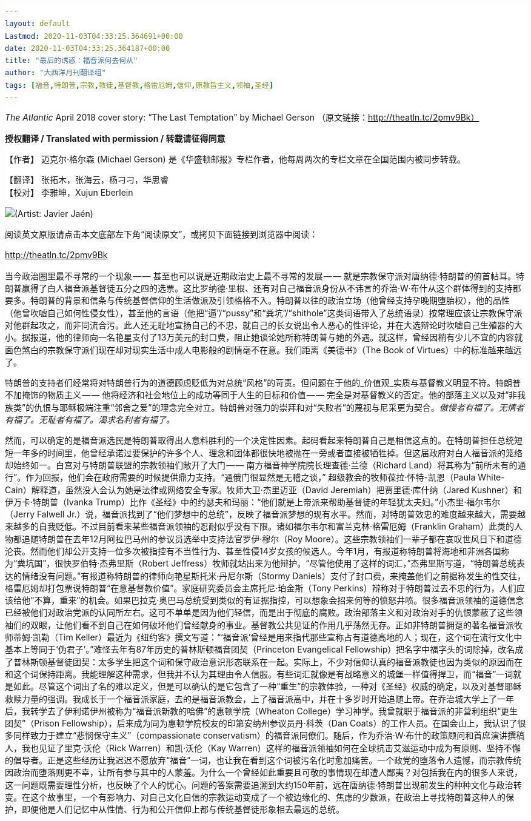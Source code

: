 ```yaml
---
layout: default
Lastmod: 2020-11-03T04:33:25.364691+00:00
date: 2020-11-03T04:33:25.364187+00:00
title: "最后的诱惑：福音派何去何从"
author: "大西洋月刊翻译组"
tags: [福音,特朗普,宗教,教徒,基督教,格雷厄姆,信仰,原教旨主义,领袖,圣经]
---
```


_The Atlantic_ April 2018 cover story: “The Last Temptation” by Michael Gerson （原文链接：http://theatln.tc/2pmv9Bk）  

**授权翻译 / Translated with permission / 转载请征得同意**

【作者】 迈克尔·格尔森 (Michael Gerson) 是《华盛顿邮报》专栏作者，他每周两次的专栏文章在全国范围内被同步转载。

【翻译】 张拓木，张海云，杨刁刁，华思睿   
【校对】 李雅坤，Xujun Eberlein

![](https://images.weserv.nl/?url=https%3A//mmbiz.qpic.cn/mmbiz_jpg/pRsDMrocAuF50GveqaBKhuuRU1aozUeRMI0zI1g6vynPGhibfdG8mBzZaa5v09ClNumbeH2yuZUdubKHd2W1fzA/640%3Fwx_fmt%3Djpeg)(Artist: Javier Jaén)

阅读英文原版请点击本文底部左下角“阅读原文”，或拷贝下面链接到浏览器中阅读：

http://theatln.tc/2pmv9Bk

当今政治圈里最不寻常的一个现象 — — 甚至也可以说是近期政治史上最不寻常的发展 — — 就是宗教保守派对唐纳德·特朗普的俯首帖耳。特朗普赢得了白人福音派基督徒五分之四的选票。这比罗纳德·里根、还有对自己福音派身份从不讳言的乔治·W·布什从这个群体得到的支持都要多。特朗普的背景和信条与传统基督信仰的生活做派及引领格格不入。特朗普以往的政治立场（他曾经支持孕晚期堕胎权），他的品性（他曾吹嘘自己如何性侵女性），甚至他的言语（他把“逼”/“pussy”和“粪坑”/“shithole”这类词语带入了总统语录）按常理应该让宗教保守派对他群起攻之，而非同流合污。此人还无耻地宣扬自己的不忠，就自己的长女说出令人恶心的性评论，并在大选辩论时吹嘘自己生殖器的大小。据报道，他的律师向一名艳星支付了13万美元的封口费，阻止她谈论她所称特朗普与她的外遇。就这样，曾经因稍有少儿不宜的内容就面色煞白的宗教保守派们现在却对现实生活中成人电影般的剧情毫不在意。我们距离《美德书》（The Book of Virtues）中的标准越来越远了。

特朗普的支持者们经常将对特朗普行为的道德顾虑贬低为对总统“风格”的苛责。但问题在于他的_价值观_实质与基督教义明显不符。特朗普不加掩饰的物质主义 — — 他将经济和社会地位上的成功等同于人生的目标和价值 — — 完全是对基督教义的否定。他的部落主义以及对“非我族类”的仇恨与耶稣极端注重“邻舍之爱”的理念完全对立。特朗普对强力的崇拜和对“失败者”的蔑视与尼采更为契合。_傲慢者有福了。无情者有福了。无耻者有福了。渴求名利者有福了。_

然而，可以确定的是福音派选民是特朗普取得出人意料胜利的一个决定性因素。起码看起来特朗普自己是相信这点的。在特朗普担任总统短短一年多的时间里，他曾经承诺过要保护的许多个人、理念和团体都很快地被抛在一旁或者直接被牺牲掉。但这届政府对白人福音派的笼络却始终如一。白宫对与特朗普联盟的宗教领袖们敞开了大门 — — 南方福音神学院院长理查德·兰德（Richard Land）将其称为“前所未有的通行”。作为回报，他们会在政府需要的时候提供鼎力支持。“通俄门很显然是无稽之谈，” 超级教会的牧师葆拉·怀特-凯恩（Paula White-Cain）解释道，虽然没人会认为她是法律或网络安全专家。牧师大卫·杰里迈亚（David Jeremiah）把贾里德·库什纳（Jared Kushner）和伊万卡·特朗普（Ivanka Trump）比作《圣经》中的约瑟夫和玛丽：“他们就是上帝派来帮助基督徒的年轻犹太夫妇。”小杰里·福尔韦尔（Jerry Falwell Jr.）说，福音派找到了“他们梦想中的总统”，反映了福音派梦想的现有水平。然而，对特朗普效忠的难度越来越大，需要越来越多的自我贬低。不过目前看来某些福音派领袖的忍耐似乎没有下限。诸如福尔韦尔和富兰克林·格雷厄姆（Franklin Graham）此类的人物都追随特朗普在去年12月阿拉巴马州的参议员选举中支持法官罗伊·穆尔（Roy Moore）。这些宗教领袖们一辈子都在哀叹世风日下和道德沦丧。然而他们却公开支持一位多次被指控有不当性行为、甚至性侵14岁女孩的候选人。今年1月，有报道称特朗普将海地和非洲各国称为“粪坑国”，很快罗伯特·杰弗里斯（Robert Jeffress）牧师就站出来为他辩护。“尽管他使用了这样的词汇，”杰弗里斯写道，“特朗普总统表达的情绪没有问题。”有报道称特朗普的律师向艳星斯托米·丹尼尔斯（Stormy Daniels）支付了封口费，来掩盖他们之前据称发生的性交往，格雷厄姆却打包票说特朗普“在意基督教价值”。家庭研究委员会主席托尼·珀金斯（Tony Perkins）辩称对于特朗普过去不忠的行为，人们应该给他“不算，重来”的机会。如果巴拉克·奥巴马总统受到类似的有证据指控，可以想象会招来何等的愤怒井喷。很多福音派领袖的道德信念已经被他们对政治党派的认同所左右。这可不单单是因为他们轻信，而是出于彻底的腐败。政治部落主义和对政治对手的仇恨蒙蔽了这些领袖们的双眼，让他们看不到自己在如何破坏他们曾经献身的事业。基督教公共见证的作用几乎荡然无存。正如非特朗普拥趸的著名福音派牧师蒂姆·凯勒（Tim Keller）最近为《纽约客》撰文写道：“‘福音派’曾经是用来指代那些宣称占有道德高地的人；现在，这个词在流行文化中基本上等同于‘伪君子’。”难怪去年有87年历史的普林斯顿福音团契（Princeton Evangelical Fellowship）把名字中福字头的词除掉，改名成了普林斯顿基督徒团契：太多学生把这个词和保守政治意识形态联系在一起。实际上，不少对信仰认真的福音派教徒也因为类似的原因而在和这个词保持距离。我能理解这种需求，但我并不认为其理由令人信服。有些词汇就像是有战略意义的城堡一样值得捍卫，而“福音”一词就是如此。尽管这个词出了名的难以定义，但是可以确认的是它包含了一种“重生”的宗教体验，一种对《圣经》权威的确定，以及对基督耶稣救赎力量的强调。我成长于一个福音派家庭，去的是福音派教会，上了福音派高中，并在十多岁时开始追随上帝。在乔治城大学上了一年后，我转学去了伊利诺伊州被称为“福音派新教的哈佛”的惠顿学院（Wheaton College）学习神学。我曾就职于福音派的非营利组织“更生团契”（Prison Fellowship），后来成为同为惠顿学院校友的印第安纳州参议员丹·科茨（Dan Coats）的工作人员。在国会山上，我认识了很多同样致力于建立“悲悯保守主义”（compassionate conservatism）的福音派同僚们。随后，作为乔治·W·布什的政策顾问和首席演讲撰稿人，我也见证了里克·沃伦（Rick Warren）和凯·沃伦（Kay Warren）这样的福音派领袖如何在全球抗击艾滋运动中成为有原则、坚持不懈的倡导者。正是这些经历让我迟迟不愿放弃“福音”一词，也让我在看到这个词被污名化时愈加痛苦。一个政党的堕落令人遗憾，而宗教传统因政治而堕落则更不幸，让所有参与其中的人蒙羞。为什么一个曾经如此重要且可敬的事情现在却遭人鄙夷？对包括我在内的很多人来说，这一问题既需要理性分析，也反映了个人的忧心。问题的答案需要追溯到大约150年前，远在唐纳德·特朗普出现前发生的种种文化与政治转变。在这个故事里，一个有影响力、对自己文化自信的宗教运动变成了一个被边缘化的、焦虑的少数派，在政治上寻找特朗普这种人的保护，即便他是人们记忆中从性情、行为和公开信仰上都与传统基督徒形象相去最远的总统。
